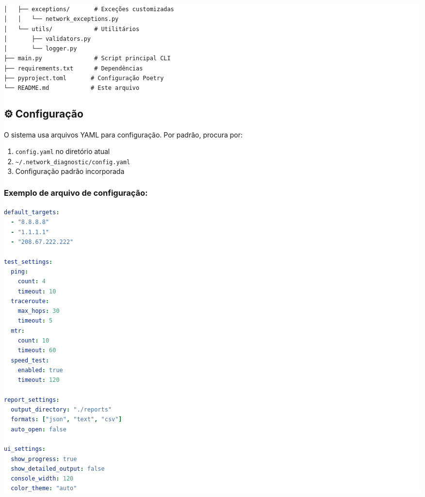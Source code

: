 ```
│   ├── exceptions/       # Exceções customizadas
│   │   └── network_exceptions.py
│   └── utils/            # Utilitários
│       ├── validators.py
│       └── logger.py
├── main.py               # Script principal CLI
├── requirements.txt      # Dependências
├── pyproject.toml       # Configuração Poetry
└── README.md            # Este arquivo
```

## ⚙️ Configuração

O sistema usa arquivos YAML para configuração. Por padrão, procura por:

1. `config.yaml` no diretório atual
2. `~/.network_diagnostic/config.yaml`
3. Configuração padrão incorporada

### Exemplo de arquivo de configuração:

```yaml
default_targets:
  - "8.8.8.8"
  - "1.1.1.1"
  - "208.67.222.222"

test_settings:
  ping:
    count: 4
    timeout: 10
  traceroute:
    max_hops: 30
    timeout: 5
  mtr:
    count: 10
    timeout: 60
  speed_test:
    enabled: true
    timeout: 120

report_settings:
  output_directory: "./reports"
  formats: ["json", "text", "csv"]
  auto_open: false

ui_settings:
  show_progress: true
  show_detailed_output: false
  console_width: 120
  color_theme: "auto"
```
